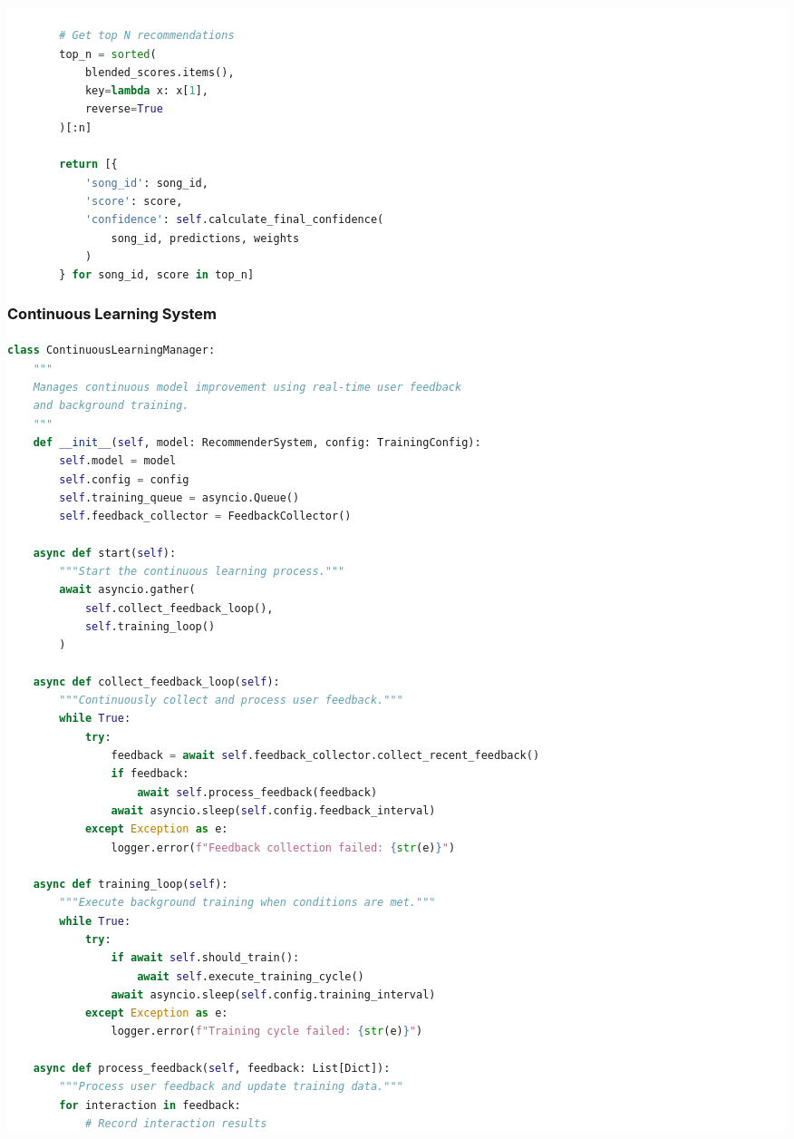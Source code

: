 ```python
                    
        # Get top N recommendations
        top_n = sorted(
            blended_scores.items(), 
            key=lambda x: x[1], 
            reverse=True
        )[:n]
        
        return [{
            'song_id': song_id,
            'score': score,
            'confidence': self.calculate_final_confidence(
                song_id, predictions, weights
            )
        } for song_id, score in top_n]
```

### Continuous Learning System

```python
class ContinuousLearningManager:
    """
    Manages continuous model improvement using real-time user feedback
    and background training.
    """
    def __init__(self, model: RecommenderSystem, config: TrainingConfig):
        self.model = model
        self.config = config
        self.training_queue = asyncio.Queue()
        self.feedback_collector = FeedbackCollector()
        
    async def start(self):
        """Start the continuous learning process."""
        await asyncio.gather(
            self.collect_feedback_loop(),
            self.training_loop()
        )
        
    async def collect_feedback_loop(self):
        """Continuously collect and process user feedback."""
        while True:
            try:
                feedback = await self.feedback_collector.collect_recent_feedback()
                if feedback:
                    await self.process_feedback(feedback)
                await asyncio.sleep(self.config.feedback_interval)
            except Exception as e:
                logger.error(f"Feedback collection failed: {str(e)}")
                
    async def training_loop(self):
        """Execute background training when conditions are met."""
        while True:
            try:
                if await self.should_train():
                    await self.execute_training_cycle()
                await asyncio.sleep(self.config.training_interval)
            except Exception as e:
                logger.error(f"Training cycle failed: {str(e)}")
                
    async def process_feedback(self, feedback: List[Dict]):
        """Process user feedback and update training data."""
        for interaction in feedback:
            # Record interaction results
```
